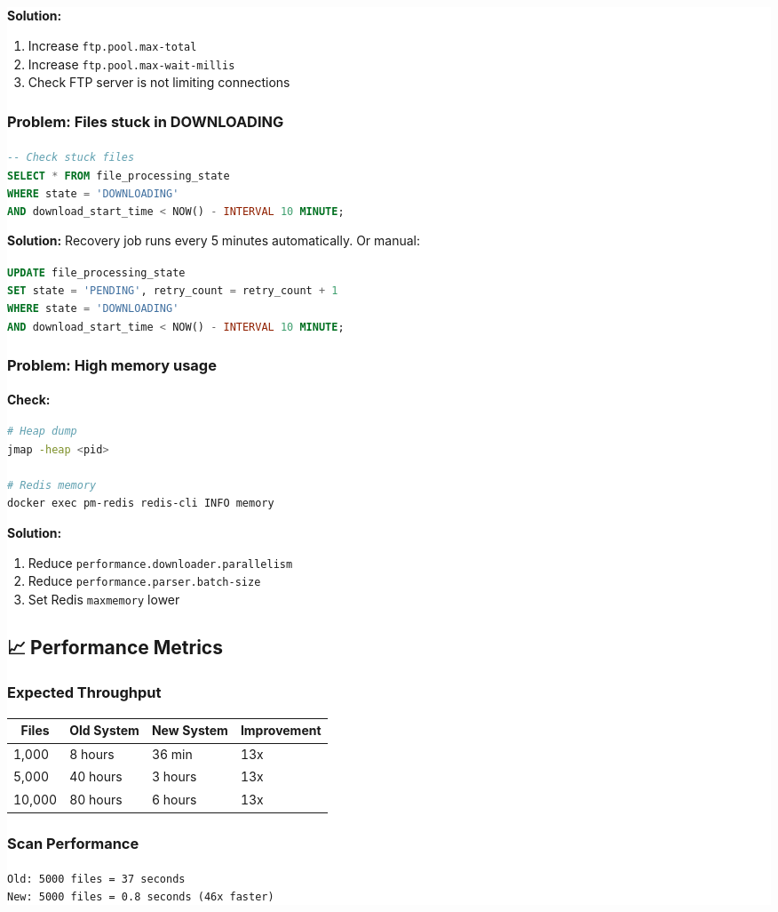 **Solution:**
1. Increase `ftp.pool.max-total`
2. Increase `ftp.pool.max-wait-millis`
3. Check FTP server is not limiting connections

### Problem: Files stuck in DOWNLOADING

```sql
-- Check stuck files
SELECT * FROM file_processing_state
WHERE state = 'DOWNLOADING'
AND download_start_time < NOW() - INTERVAL 10 MINUTE;
```

**Solution:** Recovery job runs every 5 minutes automatically. Or manual:

```sql
UPDATE file_processing_state
SET state = 'PENDING', retry_count = retry_count + 1
WHERE state = 'DOWNLOADING'
AND download_start_time < NOW() - INTERVAL 10 MINUTE;
```

### Problem: High memory usage

**Check:**
```bash
# Heap dump
jmap -heap <pid>

# Redis memory
docker exec pm-redis redis-cli INFO memory
```

**Solution:**
1. Reduce `performance.downloader.parallelism`
2. Reduce `performance.parser.batch-size`
3. Set Redis `maxmemory` lower

## 📈 Performance Metrics

### Expected Throughput

| Files | Old System | New System | Improvement |
|-------|-----------|------------|-------------|
| 1,000 | 8 hours | 36 min | 13x |
| 5,000 | 40 hours | 3 hours | 13x |
| 10,000 | 80 hours | 6 hours | 13x |

### Scan Performance

```
Old: 5000 files = 37 seconds
New: 5000 files = 0.8 seconds (46x faster)
```
